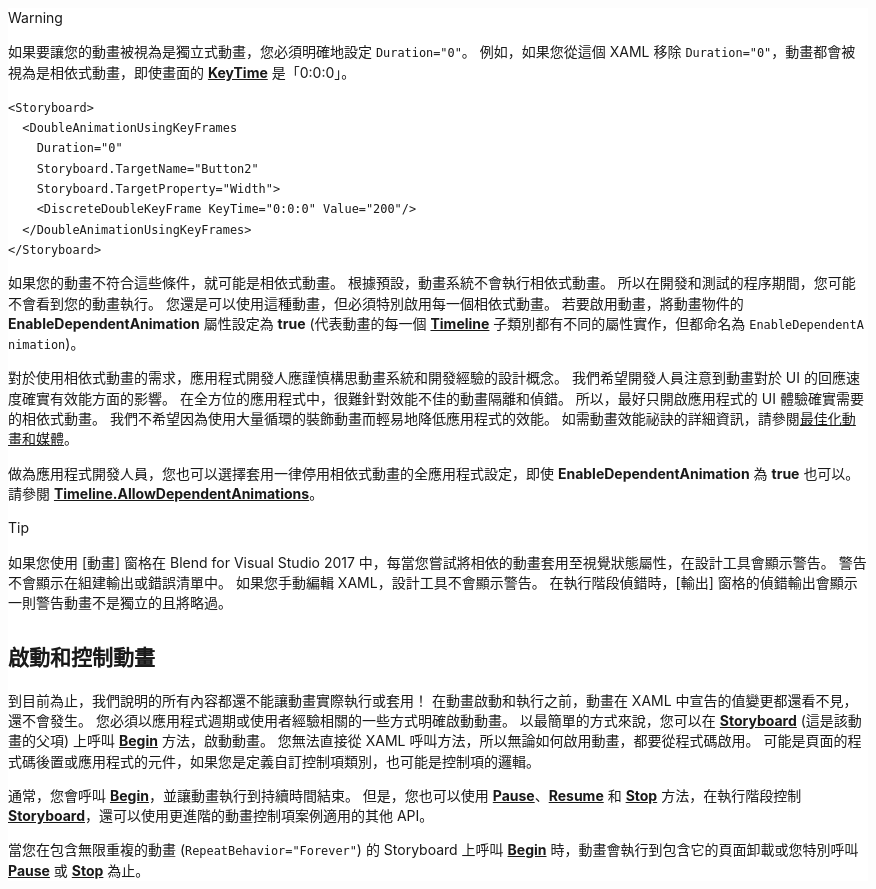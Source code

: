 > [!WARNING]
> 如果要讓您的動畫被視為是獨立式動畫，您必須明確地設定 `Duration="0"`。 例如，如果您從這個 XAML 移除 `Duration="0"`，動畫都會被視為是相依式動畫，即使畫面的 [**KeyTime**](https://docs.microsoft.com/uwp/api/windows.ui.xaml.media.animation.doublekeyframe.keytime) 是「0:0:0」。

```xaml
<Storyboard>
  <DoubleAnimationUsingKeyFrames
    Duration="0"
    Storyboard.TargetName="Button2"
    Storyboard.TargetProperty="Width">
    <DiscreteDoubleKeyFrame KeyTime="0:0:0" Value="200"/>
  </DoubleAnimationUsingKeyFrames>
</Storyboard>
```

如果您的動畫不符合這些條件，就可能是相依式動畫。 根據預設，動畫系統不會執行相依式動畫。 所以在開發和測試的程序期間，您可能不會看到您的動畫執行。 您還是可以使用這種動畫，但必須特別啟用每一個相依式動畫。 若要啟用動畫，將動畫物件的 **EnableDependentAnimation** 屬性設定為 **true** (代表動畫的每一個 [**Timeline**](https://docs.microsoft.com/uwp/api/Windows.UI.Xaml.Media.Animation.Timeline) 子類別都有不同的屬性實作，但都命名為 `EnableDependentAnimation`)。

對於使用相依式動畫的需求，應用程式開發人應謹慎構思動畫系統和開發經驗的設計概念。 我們希望開發人員注意到動畫對於 UI 的回應速度確實有效能方面的影響。 在全方位的應用程式中，很難針對效能不佳的動畫隔離和偵錯。 所以，最好只開啟應用程式的 UI 體驗確實需要的相依式動畫。 我們不希望因為使用大量循環的裝飾動畫而輕易地降低應用程式的效能。 如需動畫效能祕訣的詳細資訊，請參閱[最佳化動畫和媒體](https://docs.microsoft.com/windows/uwp/debug-test-perf/optimize-animations-and-media)。

做為應用程式開發人員，您也可以選擇套用一律停用相依式動畫的全應用程式設定，即使 **EnableDependentAnimation** 為 **true** 也可以。 請參閱 [**Timeline.AllowDependentAnimations**](https://docs.microsoft.com/uwp/api/windows.ui.xaml.media.animation.timeline.allowdependentanimations)。

> [!TIP]
> 如果您使用 [動畫] 窗格在 Blend for Visual Studio 2017 中，每當您嘗試將相依的動畫套用至視覺狀態屬性，在設計工具會顯示警告。 警告不會顯示在組建輸出或錯誤清單中。 如果您手動編輯 XAML，設計工具不會顯示警告。 在執行階段偵錯時，[輸出] 窗格的偵錯輸出會顯示一則警告動畫不是獨立的且將略過。


## <a name="starting-and-controlling-an-animation"></a>啟動和控制動畫

到目前為止，我們說明的所有內容都還不能讓動畫實際執行或套用！ 在動畫啟動和執行之前，動畫在 XAML 中宣告的值變更都還看不見，還不會發生。 您必須以應用程式週期或使用者經驗相關的一些方式明確啟動動畫。 以最簡單的方式來說，您可以在 [**Storyboard**](https://docs.microsoft.com/uwp/api/Windows.UI.Xaml.Media.Animation.Storyboard) (這是該動畫的父項) 上呼叫 [**Begin**](https://docs.microsoft.com/uwp/api/windows.ui.xaml.media.animation.storyboard.begin) 方法，啟動動畫。 您無法直接從 XAML 呼叫方法，所以無論如何啟用動畫，都要從程式碼啟用。 可能是頁面的程式碼後置或應用程式的元件，如果您是定義自訂控制項類別，也可能是控制項的邏輯。

通常，您會呼叫 [**Begin**](https://docs.microsoft.com/uwp/api/windows.ui.xaml.media.animation.storyboard.begin)，並讓動畫執行到持續時間結束。 但是，您也可以使用 [**Pause**](https://docs.microsoft.com/uwp/api/windows.ui.xaml.media.animation.storyboard.pause)、[**Resume**](https://docs.microsoft.com/uwp/api/windows.ui.xaml.media.animation.storyboard.resume) 和 [**Stop**](https://docs.microsoft.com/uwp/api/windows.ui.xaml.media.animation.storyboard.stop) 方法，在執行階段控制 [**Storyboard**](https://docs.microsoft.com/uwp/api/Windows.UI.Xaml.Media.Animation.Storyboard)，還可以使用更進階的動畫控制項案例適用的其他 API。

當您在包含無限重複的動畫 (`RepeatBehavior="Forever"`) 的 Storyboard 上呼叫 [**Begin**](https://docs.microsoft.com/uwp/api/windows.ui.xaml.media.animation.storyboard.begin) 時，動畫會執行到包含它的頁面卸載或您特別呼叫 [**Pause**](https://docs.microsoft.com/uwp/api/windows.ui.xaml.media.animation.storyboard.pause) 或 [**Stop**](https://docs.microsoft.com/uwp/api/windows.ui.xaml.media.animation.storyboard.stop) 為止。
